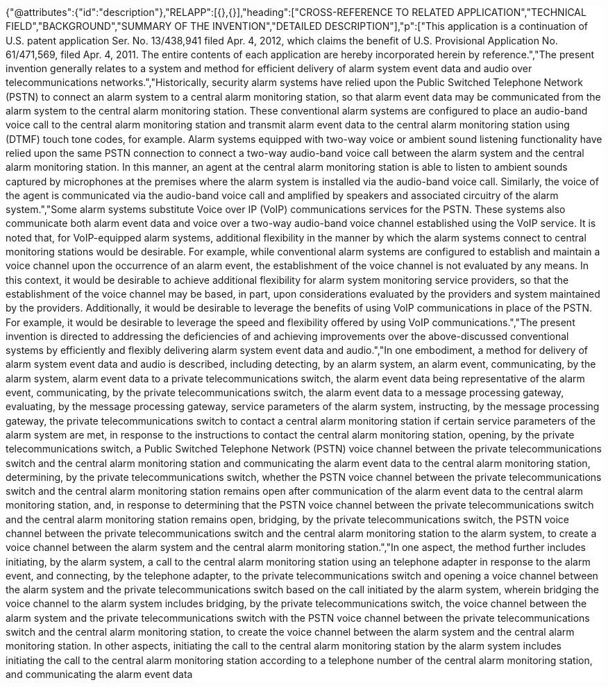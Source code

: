{"@attributes":{"id":"description"},"RELAPP":[{},{}],"heading":["CROSS-REFERENCE TO RELATED APPLICATION","TECHNICAL FIELD","BACKGROUND","SUMMARY OF THE INVENTION","DETAILED DESCRIPTION"],"p":["This application is a continuation of U.S. patent application Ser. No. 13\/438,941 filed Apr. 4, 2012, which claims the benefit of U.S. Provisional Application No. 61\/471,569, filed Apr. 4, 2011. The entire contents of each application are hereby incorporated herein by reference.","The present invention generally relates to a system and method for efficient delivery of alarm system event data and audio over telecommunications networks.","Historically, security alarm systems have relied upon the Public Switched Telephone Network (PSTN) to connect an alarm system to a central alarm monitoring station, so that alarm event data may be communicated from the alarm system to the central alarm monitoring station. These conventional alarm systems are configured to place an audio-band voice call to the central alarm monitoring station and transmit alarm event data to the central alarm monitoring station using (DTMF) touch tone codes, for example. Alarm systems equipped with two-way voice or ambient sound listening functionality have relied upon the same PSTN connection to connect a two-way audio-band voice call between the alarm system and the central alarm monitoring station. In this manner, an agent at the central alarm monitoring station is able to listen to ambient sounds captured by microphones at the premises where the alarm system is installed via the audio-band voice call. Similarly, the voice of the agent is communicated via the audio-band voice call and amplified by speakers and associated circuitry of the alarm system.","Some alarm systems substitute Voice over IP (VoIP) communications services for the PSTN. These systems also communicate both alarm event data and voice over a two-way audio-band voice channel established using the VoIP service. It is noted that, for VoIP-equipped alarm systems, additional flexibility in the manner by which the alarm systems connect to central monitoring stations would be desirable. For example, while conventional alarm systems are configured to establish and maintain a voice channel upon the occurrence of an alarm event, the establishment of the voice channel is not evaluated by any means. In this context, it would be desirable to achieve additional flexibility for alarm system monitoring service providers, so that the establishment of the voice channel may be based, in part, upon considerations evaluated by the providers and system maintained by the providers. Additionally, it would be desirable to leverage the benefits of using VoIP communications in place of the PSTN. For example, it would be desirable to leverage the speed and flexibility offered by using VoIP communications.","The present invention is directed to addressing the deficiencies of and achieving improvements over the above-discussed conventional systems by efficiently and flexibly delivering alarm system event data and audio.","In one embodiment, a method for delivery of alarm system event data and audio is described, including detecting, by an alarm system, an alarm event, communicating, by the alarm system, alarm event data to a private telecommunications switch, the alarm event data being representative of the alarm event, communicating, by the private telecommunications switch, the alarm event data to a message processing gateway, evaluating, by the message processing gateway, service parameters of the alarm system, instructing, by the message processing gateway, the private telecommunications switch to contact a central alarm monitoring station if certain service parameters of the alarm system are met, in response to the instructions to contact the central alarm monitoring station, opening, by the private telecommunications switch, a Public Switched Telephone Network (PSTN) voice channel between the private telecommunications switch and the central alarm monitoring station and communicating the alarm event data to the central alarm monitoring station, determining, by the private telecommunications switch, whether the PSTN voice channel between the private telecommunications switch and the central alarm monitoring station remains open after communication of the alarm event data to the central alarm monitoring station, and, in response to determining that the PSTN voice channel between the private telecommunications switch and the central alarm monitoring station remains open, bridging, by the private telecommunications switch, the PSTN voice channel between the private telecommunications switch and the central alarm monitoring station to the alarm system, to create a voice channel between the alarm system and the central alarm monitoring station.","In one aspect, the method further includes initiating, by the alarm system, a call to the central alarm monitoring station using an telephone adapter in response to the alarm event, and connecting, by the telephone adapter, to the private telecommunications switch and opening a voice channel between the alarm system and the private telecommunications switch based on the call initiated by the alarm system, wherein bridging the voice channel to the alarm system includes bridging, by the private telecommunications switch, the voice channel between the alarm system and the private telecommunications switch with the PSTN voice channel between the private telecommunications switch and the central alarm monitoring station, to create the voice channel between the alarm system and the central alarm monitoring station. In other aspects, initiating the call to the central alarm monitoring station by the alarm system includes initiating the call to the central alarm monitoring station according to a telephone number of the central alarm monitoring station, and communicating the alarm event data